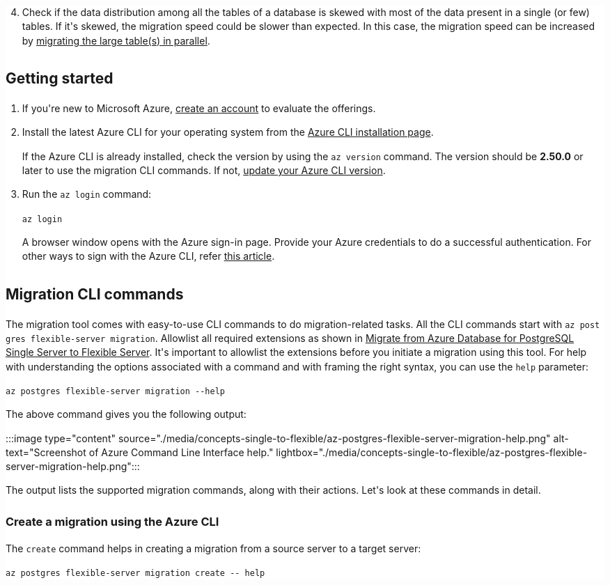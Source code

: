 4. Check if the data distribution among all the tables of a database is skewed with most of the data present in a single (or few) tables. If it's skewed, the migration speed could be slower than expected. In this case, the migration speed can be increased by [migrating the large table(s) in parallel](./best-practices-seamless-migration-single-to-flexible.md#improve-migration-speed---parallel-migration-of-tables).


## Getting started

1. If you're new to Microsoft Azure, [create an account](https://azure.microsoft.com/free/) to evaluate the offerings.

2. Install the latest Azure CLI for your operating system from the [Azure CLI installation page](/cli/azure/install-azure-cli).

   If the Azure CLI is already installed, check the version by using the `az version` command. The version should be **2.50.0** or later to use the migration CLI commands. If not, [update your Azure CLI version](/cli/azure/update-azure-cli).

3. Run the `az login` command:
   
   ```bash
   az login
   ```

   A browser window opens with the Azure sign-in page. Provide your Azure credentials to do a successful authentication. For other ways to sign with the Azure CLI, refer [this article](/cli/azure/authenticate-azure-cli).

## Migration CLI commands

The migration tool comes with easy-to-use CLI commands to do migration-related tasks. All the CLI commands start with  `az postgres flexible-server migration`.
Allowlist all required extensions as shown in [Migrate from Azure Database for PostgreSQL Single Server to Flexible Server](./concepts-single-to-flexible.md#allowlist-required-extensions). It's important to allowlist the extensions before you initiate a migration using this tool.
For help with understanding the options associated with a command and with framing the right syntax, you can use the `help` parameter:

```azurecli-interactive
az postgres flexible-server migration --help
```

The above command gives you the following output:

:::image type="content" source="./media/concepts-single-to-flexible/az-postgres-flexible-server-migration-help.png" alt-text="Screenshot of Azure Command Line Interface help." lightbox="./media/concepts-single-to-flexible/az-postgres-flexible-server-migration-help.png":::

The output lists the supported migration commands, along with their actions. Let's look at these commands in detail.

### Create a migration using the Azure CLI

The `create` command helps in creating a migration from a source server to a target server:

```azurecli-interactive
az postgres flexible-server migration create -- help
```
